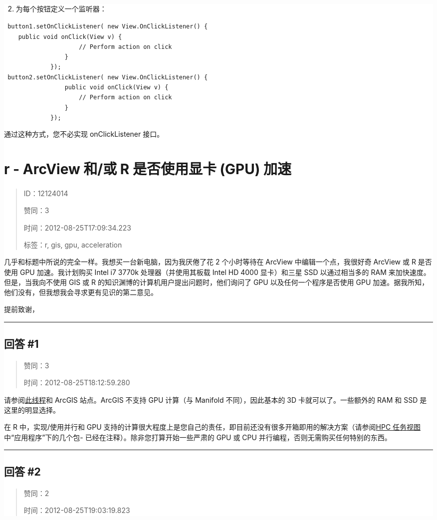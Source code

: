 2.  为每个按钮定义一个监听器：

```
 button1.setOnClickListener( new View.OnClickListener() {
    public void onClick(View v) {
                     // Perform action on click
                 }
             });
 button2.setOnClickListener( new View.OnClickListener() {
                 public void onClick(View v) {
                     // Perform action on click
                 }
             }); 
```

通过这种方式，您不必实现 onClickListener 接口。

# r - ArcView 和/或 R 是否使用显卡 (GPU) 加速

> ID：12124014
> 
> 赞同：3
> 
> 时间：2012-08-25T17:09:34.223
> 
> 标签：r, gis, gpu, acceleration

几乎和标题中所说的完全一样。我想买一台新电脑，因为我厌倦了花 2 个小时等待在 ArcView 中编辑一个点，我很好奇 ArcView 或 R 是否使用 GPU 加速。我计划购买 Intel i7 3770k 处理器（并使用其板载 Intel HD 4000 显卡）和三星 SSD 以通过相当多的 RAM 来加快速度。但是，当我向不使用 GIS 或 R 的知识渊博的计算机用户提出问题时，他们询问了 GPU 以及任何一个程序是否使用 GPU 加速。据我所知，他们没有，但我想我会寻求更有见识的第二意见。

提前致谢，

* * *

## 回答 #1

> 赞同：3
> 
> 时间：2012-08-25T18:12:59.280

请参阅[此线程](https://gis.stackexchange.com/questions/18800/optimal-video-cards-for-gis-programs)和 ArcGIS 站点。ArcGIS 不支持 GPU 计算（与 Manifold 不同），因此基本的 3D 卡就可以了。一些额外的 RAM 和 SSD 是这里的明显选择。

在 R 中，实现/使用并行和 GPU 支持的计算很大程度上是您自己的责任，即目前还没有很多开箱即用的解决方案（请参阅[HPC 任务视图](http://cran.r-project.org/web/views/HighPerformanceComputing.html)中“应用程序”下的几个包- 已经在注释）。除非您打算开始一些严肃的 GPU 或 CPU 并行编程，否则无需购买任何特别的东西。

* * *

## 回答 #2

> 赞同：2
> 
> 时间：2012-08-25T19:03:19.823
